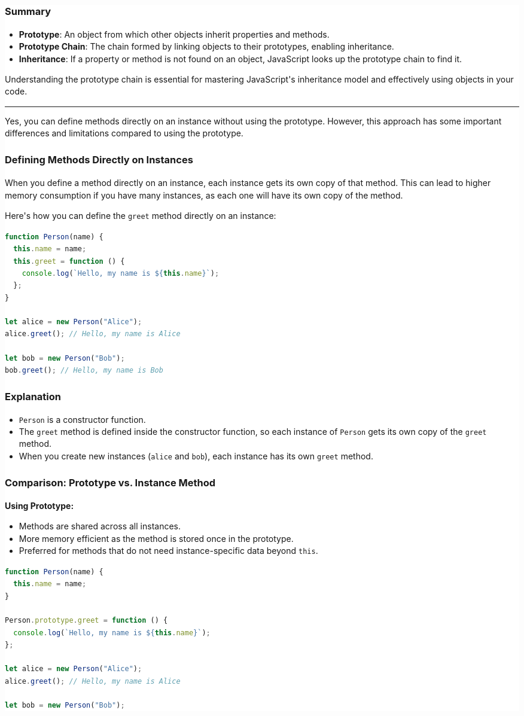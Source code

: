 ### Summary

- **Prototype**: An object from which other objects inherit properties and methods.
- **Prototype Chain**: The chain formed by linking objects to their prototypes, enabling inheritance.
- **Inheritance**: If a property or method is not found on an object, JavaScript looks up the prototype chain to find it.

Understanding the prototype chain is essential for mastering JavaScript's inheritance model and effectively using objects in your code.

---

Yes, you can define methods directly on an instance without using the prototype. However, this approach has some important differences and limitations compared to using the prototype.

### Defining Methods Directly on Instances

When you define a method directly on an instance, each instance gets its own copy of that method. This can lead to higher memory consumption if you have many instances, as each one will have its own copy of the method.

Here's how you can define the `greet` method directly on an instance:

```javascript
function Person(name) {
  this.name = name;
  this.greet = function () {
    console.log(`Hello, my name is ${this.name}`);
  };
}

let alice = new Person("Alice");
alice.greet(); // Hello, my name is Alice

let bob = new Person("Bob");
bob.greet(); // Hello, my name is Bob
```

### Explanation

- `Person` is a constructor function.
- The `greet` method is defined inside the constructor function, so each instance of `Person` gets its own copy of the `greet` method.
- When you create new instances (`alice` and `bob`), each instance has its own `greet` method.

### Comparison: Prototype vs. Instance Method

**Using Prototype:**

- Methods are shared across all instances.
- More memory efficient as the method is stored once in the prototype.
- Preferred for methods that do not need instance-specific data beyond `this`.

```javascript
function Person(name) {
  this.name = name;
}

Person.prototype.greet = function () {
  console.log(`Hello, my name is ${this.name}`);
};

let alice = new Person("Alice");
alice.greet(); // Hello, my name is Alice

let bob = new Person("Bob");
```